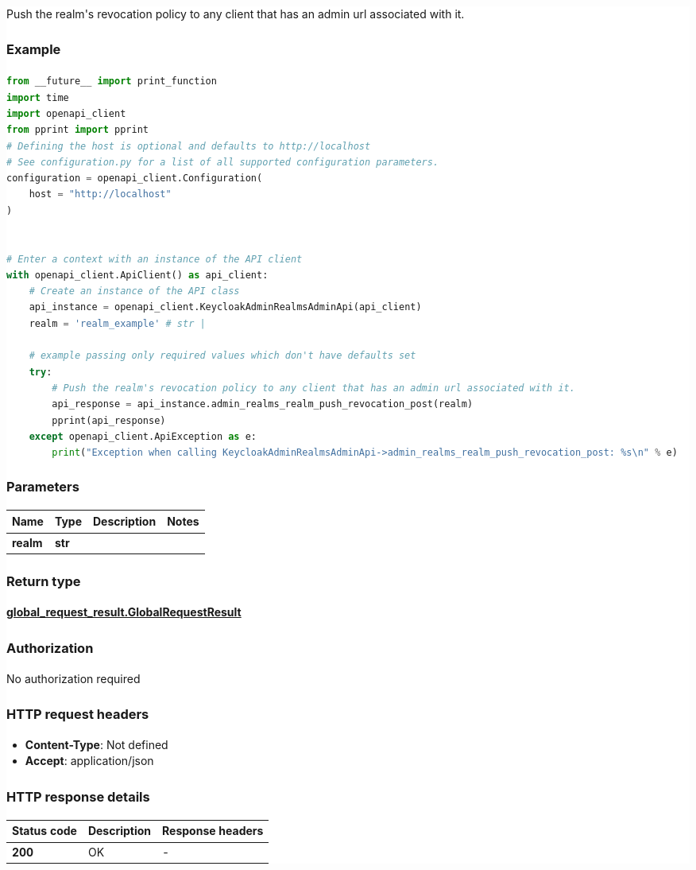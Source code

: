 Push the realm's revocation policy to any client that has an admin url associated with it.

### Example

```python
from __future__ import print_function
import time
import openapi_client
from pprint import pprint
# Defining the host is optional and defaults to http://localhost
# See configuration.py for a list of all supported configuration parameters.
configuration = openapi_client.Configuration(
    host = "http://localhost"
)


# Enter a context with an instance of the API client
with openapi_client.ApiClient() as api_client:
    # Create an instance of the API class
    api_instance = openapi_client.KeycloakAdminRealmsAdminApi(api_client)
    realm = 'realm_example' # str | 
    
    # example passing only required values which don't have defaults set
    try:
        # Push the realm's revocation policy to any client that has an admin url associated with it.
        api_response = api_instance.admin_realms_realm_push_revocation_post(realm)
        pprint(api_response)
    except openapi_client.ApiException as e:
        print("Exception when calling KeycloakAdminRealmsAdminApi->admin_realms_realm_push_revocation_post: %s\n" % e)
```

### Parameters

Name | Type | Description  | Notes
------------- | ------------- | ------------- | -------------
 **realm** | **str**|  |

### Return type

[**global_request_result.GlobalRequestResult**](GlobalRequestResult.md)

### Authorization

No authorization required

### HTTP request headers

 - **Content-Type**: Not defined
 - **Accept**: application/json

### HTTP response details
| Status code | Description | Response headers |
|-------------|-------------|------------------|
**200** | OK |  -  |

